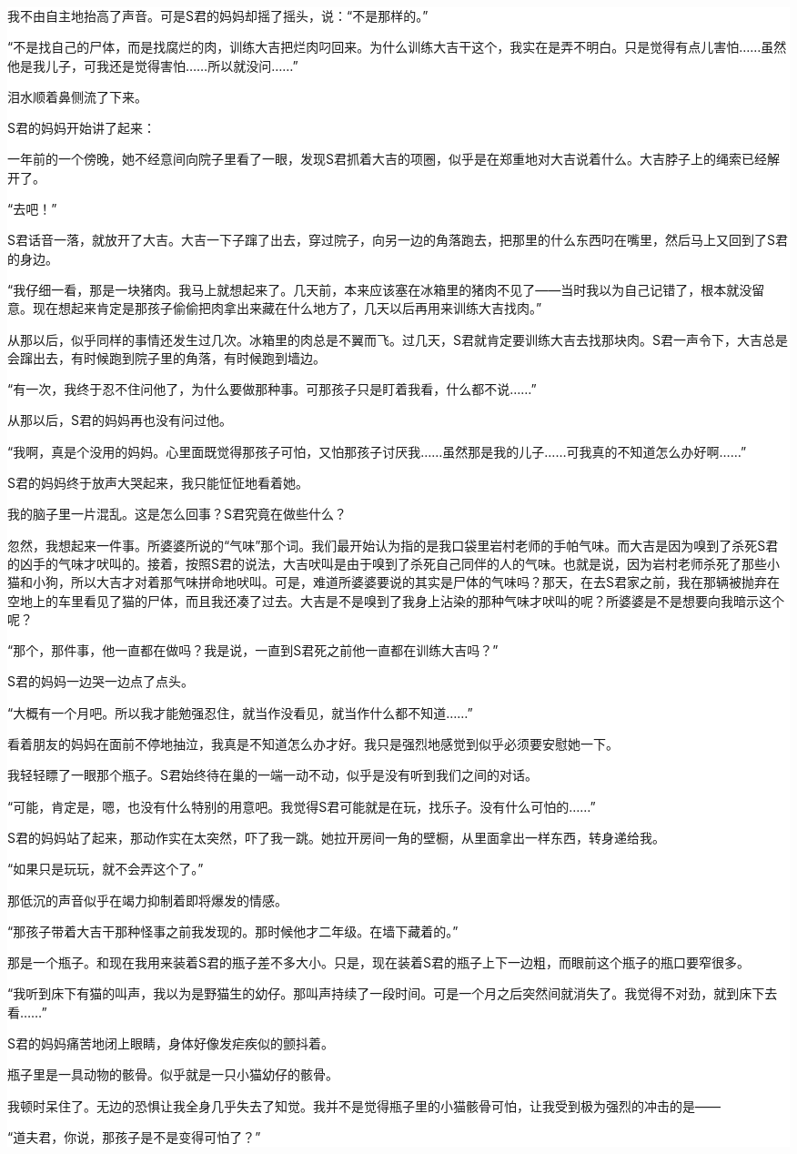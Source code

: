我不由自主地抬高了声音。可是S君的妈妈却摇了摇头，说：“不是那样的。”

“不是找自己的尸体，而是找腐烂的肉，训练大吉把烂肉叼回来。为什么训练大吉干这个，我实在是弄不明白。只是觉得有点儿害怕……虽然他是我儿子，可我还是觉得害怕……所以就没问……”

泪水顺着鼻侧流了下来。

S君的妈妈开始讲了起来：

一年前的一个傍晚，她不经意间向院子里看了一眼，发现S君抓着大吉的项圈，似乎是在郑重地对大吉说着什么。大吉脖子上的绳索已经解开了。

“去吧！”

S君话音一落，就放开了大吉。大吉一下子蹿了出去，穿过院子，向另一边的角落跑去，把那里的什么东西叼在嘴里，然后马上又回到了S君的身边。

“我仔细一看，那是一块猪肉。我马上就想起来了。几天前，本来应该塞在冰箱里的猪肉不见了——当时我以为自己记错了，根本就没留意。现在想起来肯定是那孩子偷偷把肉拿出来藏在什么地方了，几天以后再用来训练大吉找肉。”

从那以后，似乎同样的事情还发生过几次。冰箱里的肉总是不翼而飞。过几天，S君就肯定要训练大吉去找那块肉。S君一声令下，大吉总是会蹿出去，有时候跑到院子里的角落，有时候跑到墙边。

“有一次，我终于忍不住问他了，为什么要做那种事。可那孩子只是盯着我看，什么都不说……”

从那以后，S君的妈妈再也没有问过他。

“我啊，真是个没用的妈妈。心里面既觉得那孩子可怕，又怕那孩子讨厌我……虽然那是我的儿子……可我真的不知道怎么办好啊……”

S君的妈妈终于放声大哭起来，我只能怔怔地看着她。

我的脑子里一片混乱。这是怎么回事？S君究竟在做些什么？

忽然，我想起来一件事。所婆婆所说的“气味”那个词。我们最开始认为指的是我口袋里岩村老师的手帕气味。而大吉是因为嗅到了杀死S君的凶手的气味才吠叫的。接着，按照S君的说法，大吉吠叫是由于嗅到了杀死自己同伴的人的气味。也就是说，因为岩村老师杀死了那些小猫和小狗，所以大吉才对着那气味拼命地吠叫。可是，难道所婆婆要说的其实是尸体的气味吗？那天，在去S君家之前，我在那辆被抛弃在空地上的车里看见了猫的尸体，而且我还凑了过去。大吉是不是嗅到了我身上沾染的那种气味才吠叫的呢？所婆婆是不是想要向我暗示这个呢？

“那个，那件事，他一直都在做吗？我是说，一直到S君死之前他一直都在训练大吉吗？”

S君的妈妈一边哭一边点了点头。

“大概有一个月吧。所以我才能勉强忍住，就当作没看见，就当作什么都不知道……”

看着朋友的妈妈在面前不停地抽泣，我真是不知道怎么办才好。我只是强烈地感觉到似乎必须要安慰她一下。

我轻轻瞟了一眼那个瓶子。S君始终待在巢的一端一动不动，似乎是没有听到我们之间的对话。

“可能，肯定是，嗯，也没有什么特别的用意吧。我觉得S君可能就是在玩，找乐子。没有什么可怕的……”

S君的妈妈站了起来，那动作实在太突然，吓了我一跳。她拉开房间一角的壁橱，从里面拿出一样东西，转身递给我。

“如果只是玩玩，就不会弄这个了。”

那低沉的声音似乎在竭力抑制着即将爆发的情感。

“那孩子带着大吉干那种怪事之前我发现的。那时候他才二年级。在墙下藏着的。”

那是一个瓶子。和现在我用来装着S君的瓶子差不多大小。只是，现在装着S君的瓶子上下一边粗，而眼前这个瓶子的瓶口要窄很多。

“我听到床下有猫的叫声，我以为是野猫生的幼仔。那叫声持续了一段时间。可是一个月之后突然间就消失了。我觉得不对劲，就到床下去看……”

S君的妈妈痛苦地闭上眼睛，身体好像发疟疾似的颤抖着。

瓶子里是一具动物的骸骨。似乎就是一只小猫幼仔的骸骨。

我顿时呆住了。无边的恐惧让我全身几乎失去了知觉。我并不是觉得瓶子里的小猫骸骨可怕，让我受到极为强烈的冲击的是——

“道夫君，你说，那孩子是不是变得可怕了？”
